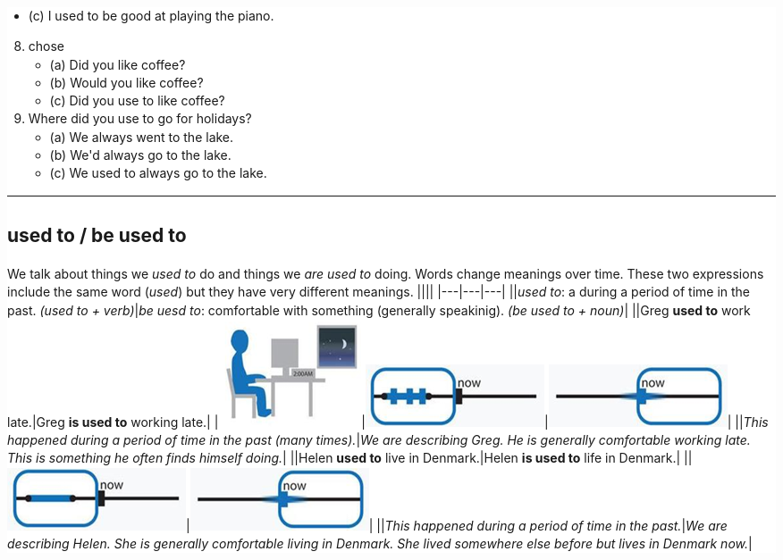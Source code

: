    - (c) I used to be good at playing the piano.
8. chose
   - (a) Did you like coffee?
   - (b) Would you like coffee?
   - (c) Did you use to like coffee?
9.  Where did you use to go for holidays?
    - (a) We always went to the lake.
    - (b) We'd always go to the lake.
    - (c) We used to always go to the lake.

---

## used to / be used to
We talk about things we *used to* do and things we *are used to* doing. Words change meanings over time. These two expressions include the same word (*used*) but they have very different meanings.
||||
|---|---|---|
||*used to*: a during a period of time in the past. *(used to + verb)*|*be uesd to*: comfortable with something (generally speakinig). *(be used to + noun)*|
||Greg **used to** work late.|Greg **is used to** working late.|
|![](../static-resource/19.%20Ways%20of%20talking%20about%20the%20past/used%20to%20or%20be%20used%20to%2001.png)|![](../static-resource/19.%20Ways%20of%20talking%20about%20the%20past/used%20to%20or%20be%20used%20to%2002.png)|![](../static-resource/19.%20Ways%20of%20talking%20about%20the%20past/used%20to%20or%20be%20used%20to%2003.png)|
||*This happened during a period of time in the past (many times).*|*We are describing Greg. He is generally comfortable working late. This is something he often finds himself doing.*|
||Helen **used to** live in Denmark.|Helen **is used to** life in Denmark.|
||![](../static-resource/19.%20Ways%20of%20talking%20about%20the%20past/used%20to%20or%20be%20used%20to%2004.png)|![](../static-resource/19.%20Ways%20of%20talking%20about%20the%20past/used%20to%20or%20be%20used%20to%2005.png)|
||*This happened during a period of time in the past.*|*We are describing Helen. She is generally comfortable living in Denmark. She lived somewhere else before but lives in Denmark now.*|
